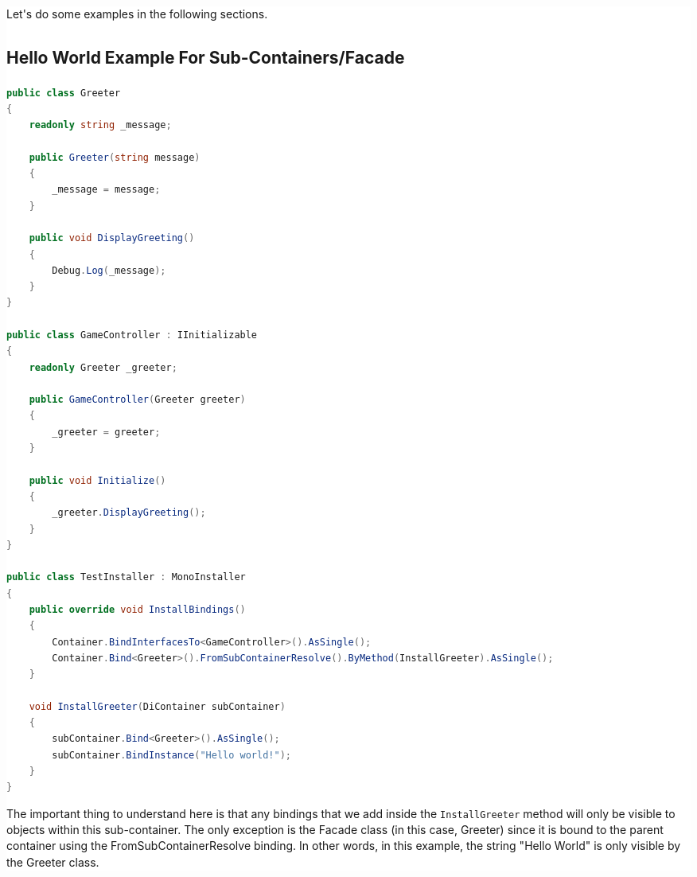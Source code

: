Let's do some examples in the following sections.

## Hello World Example For Sub-Containers/Facade

```csharp
public class Greeter
{
    readonly string _message;

    public Greeter(string message)
    {
        _message = message;
    }

    public void DisplayGreeting()
    {
        Debug.Log(_message);
    }
}

public class GameController : IInitializable
{
    readonly Greeter _greeter;

    public GameController(Greeter greeter)
    {
        _greeter = greeter;
    }

    public void Initialize()
    {
        _greeter.DisplayGreeting();
    }
}

public class TestInstaller : MonoInstaller
{
    public override void InstallBindings()
    {
        Container.BindInterfacesTo<GameController>().AsSingle();
        Container.Bind<Greeter>().FromSubContainerResolve().ByMethod(InstallGreeter).AsSingle();
    }

    void InstallGreeter(DiContainer subContainer)
    {
        subContainer.Bind<Greeter>().AsSingle();
        subContainer.BindInstance("Hello world!");
    }
}
```

The important thing to understand here is that any bindings that we add inside the `InstallGreeter` method will only be visible to objects within this sub-container.  The only exception is the Facade class (in this case, Greeter) since it is bound to the parent container using the FromSubContainerResolve binding.  In other words, in this example, the string "Hello World" is only visible by the Greeter class.
